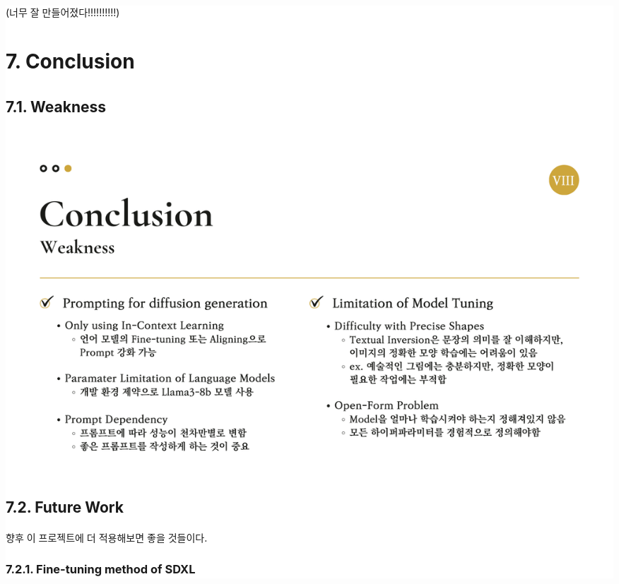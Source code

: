 (너무 잘 만들어졌다!!!!!!!!!!)

# 7. Conclusion

## 7.1. Weakness

![31.png](/assets/img/2024-07-14-Tobigs2021Conference_PetAIProfile/31.png)

## 7.2. Future Work

향후 이 프로젝트에 더 적용해보면 좋을 것들이다.

### 7.2.1. Fine-tuning method of SDXL
